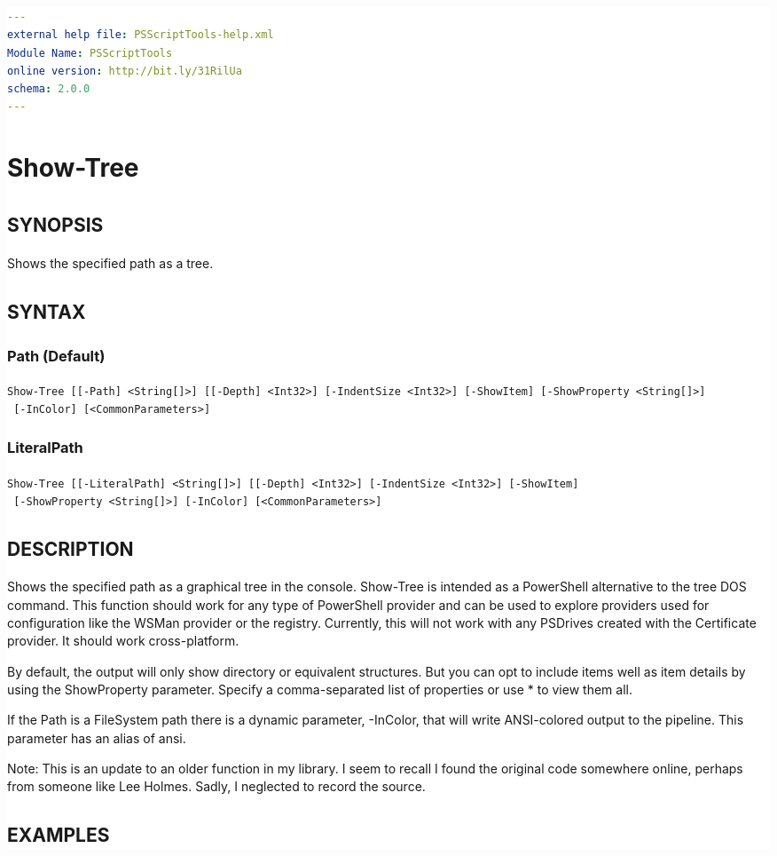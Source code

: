 ```yaml
---
external help file: PSScriptTools-help.xml
Module Name: PSScriptTools
online version: http://bit.ly/31RilUa
schema: 2.0.0
---
```


# Show-Tree

## SYNOPSIS
Shows the specified path as a tree.

## SYNTAX

### Path (Default)
```
Show-Tree [[-Path] <String[]>] [[-Depth] <Int32>] [-IndentSize <Int32>] [-ShowItem] [-ShowProperty <String[]>]
 [-InColor] [<CommonParameters>]
```

### LiteralPath
```
Show-Tree [[-LiteralPath] <String[]>] [[-Depth] <Int32>] [-IndentSize <Int32>] [-ShowItem]
 [-ShowProperty <String[]>] [-InColor] [<CommonParameters>]
```

## DESCRIPTION
Shows the specified path as a graphical tree in the console.
Show-Tree is intended as a PowerShell alternative to the tree DOS command.
This function should work for any type of PowerShell provider and can be used to explore providers used for configuration like the WSMan provider or the registry.
Currently, this will not work with any PSDrives created with the Certificate provider.
It should work cross-platform.

By default, the output will only show directory or equivalent structures.
But you can opt to include items well as item details by using the ShowProperty parameter.
Specify a comma-separated list of properties or use * to view them all.

If the Path is a FileSystem path there is a dynamic parameter, -InColor, that will write ANSI-colored output to the pipeline.
This parameter has an alias of ansi.

Note: This is an update to an older function in my library.
I seem to recall I found the original code somewhere online, perhaps from someone like Lee Holmes.
Sadly, I neglected to record the source.

## EXAMPLES
